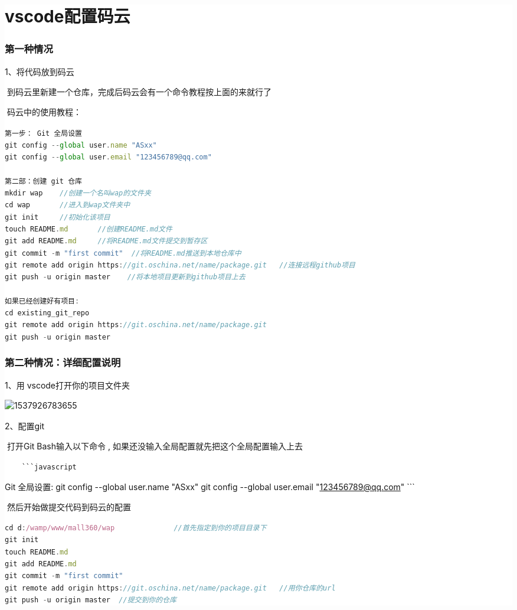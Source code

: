 # vscode配置码云

### 第一种情况

1、将代码放到码云

​      到码云里新建一个仓库，完成后码云会有一个命令教程按上面的来就行了

​      码云中的使用教程：

```javascript
第一步： Git 全局设置
git config --global user.name "ASxx" 
git config --global user.email "123456789@qq.com"

第二部：创建 git 仓库
mkdir wap    //创建一个名叫wap的文件夹
cd wap       //进入到wap文件夹中
git init     //初始化该项目
touch README.md       //创建README.md文件
git add README.md     //将README.md文件提交到暂存区
git commit -m "first commit"  //将README.md推送到本地仓库中
git remote add origin https://git.oschina.net/name/package.git   //连接远程github项目
git push -u origin master    //将本地项目更新到github项目上去

如果已经创建好有项目:
cd existing_git_repo 
git remote add origin https://git.oschina.net/name/package.git
git push -u origin master
```





### 第二种情况：详细配置说明

1、用 vscode打开你的项目文件夹

![1537926783655](C:\Users\ADMINI~1\AppData\Local\Temp\1537926783655.png)



2、配置git

​        打开Git Bash输入以下命令 , 如果还没输入全局配置就先把这个全局配置输入上去

        ```javascript
Git 全局设置:
git config --global user.name "ASxx" 
git config --global user.email "123456789@qq.com"
        ```

​         然后开始做提交代码到码云的配置 

```javascript
cd d:/wamp/www/mall360/wap              //首先指定到你的项目目录下
git init
touch README.md
git add README.md
git commit -m "first commit"
git remote add origin https://git.oschina.net/name/package.git   //用你仓库的url
git push -u origin master  //提交到你的仓库
```
